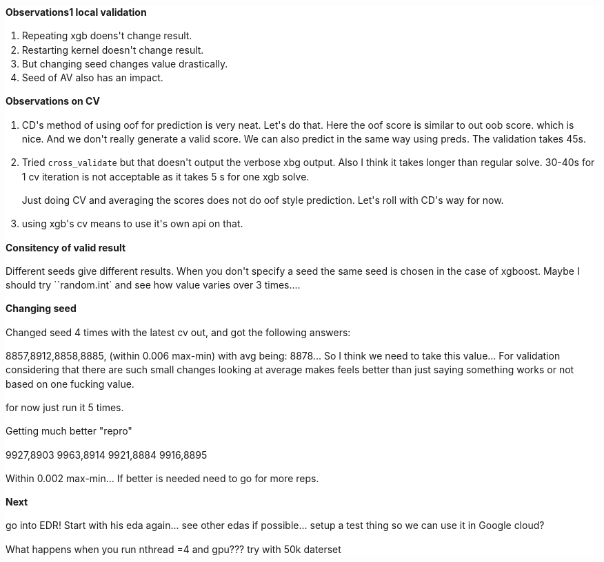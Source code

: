 
**Observations1 local validation**

1. Repeating xgb doens't change result.
2. Restarting kernel doesn't change result. 
3. But changing seed changes value drastically.
4. Seed of AV also has an impact.


**Observations on CV**

1. CD's method of using oof for prediction is very neat. Let's do
   that. Here the oof score is similar to out oob score. which is
   nice. And we don't really generate a valid score. We can also
   predict in the same way using preds. The validation takes 45s.
   
2. Tried `cross_validate` but that doesn't output the verbose xbg
   output. Also I think it takes longer than regular solve. 30-40s for 1
   cv iteration is not acceptable as it takes 5 s for one xgb solve.
   
   Just doing CV and averaging the scores does not do oof style
   prediction. Let's roll with CD's way for now.
   
3. using xgb's cv means to use it's own api on that. 



**Consitency of valid result**

Different seeds give different results. When you don't specify a seed
the same seed is chosen in the case of xgboost. Maybe I should try
``random.int` and see how value varies over 3 times....

**Changing seed**

Changed seed 4 times with the latest cv out, and got the following
answers:

8857,8912,8858,8885, (within 0.006 max-min) with avg being: 8878... So I think we need to
take this value... For validation considering that there are such
small changes looking at average makes feels better than just saying
something works or not based on one fucking value.

for now just run it 5 times.

Getting much better "repro" 

9927,8903
9963,8914
9921,8884
9916,8895

Within 0.002 max-min... If better is needed need to go for more reps.

**Next**

go into EDR! Start with his eda again... see other edas if possible...
setup a test thing so we can use it in Google cloud?


What happens when you run nthread =4 and gpu??? try with 50k daterset
